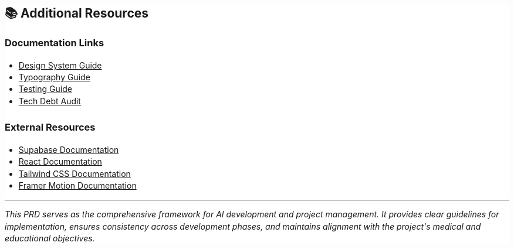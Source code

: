 
## 📚 Additional Resources

### Documentation Links
- [Design System Guide](./src/lib/DESIGN_SYSTEM_GUIDE.md)
- [Typography Guide](./src/lib/TYPOGRAPHY_GUIDE.md)
- [Testing Guide](./TESTING_GUIDE.md)
- [Tech Debt Audit](./TECH_DEBT_AUDIT.md)

### External Resources
- [Supabase Documentation](https://supabase.com/docs)
- [React Documentation](https://react.dev)
- [Tailwind CSS Documentation](https://tailwindcss.com/docs)
- [Framer Motion Documentation](https://www.framer.com/motion/)

---

*This PRD serves as the comprehensive framework for AI development and project management. It provides clear guidelines for implementation, ensures consistency across development phases, and maintains alignment with the project's medical and educational objectives.* 